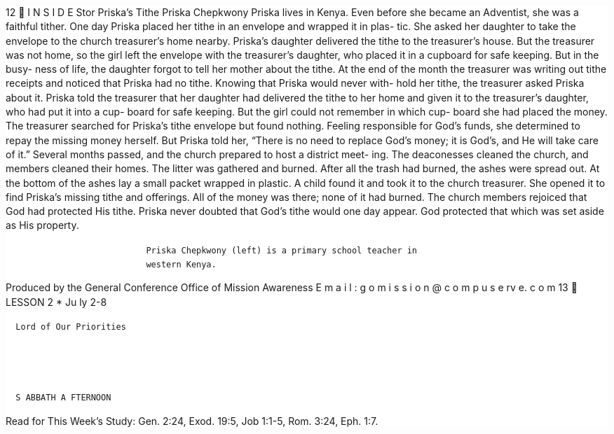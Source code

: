 12
                            I N S I D E
                                                   Stor
Priska’s Tithe
Priska Chepkwony
   Priska lives in Kenya. Even before she became an Adventist, she was a
faithful tither.
   One day Priska placed her tithe in an envelope and wrapped it in plas-
tic. She asked her daughter to take the envelope to the church treasurer’s
home nearby.
   Priska’s daughter delivered the tithe to the treasurer’s house. But the
treasurer was not home, so the girl left the envelope with the treasurer’s
daughter, who placed it in a cupboard for safe keeping. But in the busy-
ness of life, the daughter forgot to tell her mother about the tithe.
   At the end of the month the treasurer was writing out tithe receipts and
noticed that Priska had no tithe. Knowing that Priska would never with-
hold her tithe, the treasurer asked Priska about it.
   Priska told the treasurer that her daughter had delivered the tithe to her
home and given it to the treasurer’s daughter, who had put it into a cup-
board for safe keeping. But the girl could not remember in which cup-
board she had placed the money.
   The treasurer searched for Priska’s tithe envelope but found nothing.
Feeling responsible for God’s funds, she determined to repay the missing
money herself. But Priska told her, “There is no need to replace God’s
money; it is God’s, and He will take care of it.”
   Several months passed, and the church prepared to host a district meet-
ing. The deaconesses cleaned the church, and members cleaned their
homes. The litter was gathered and burned. After all the trash had burned,
the ashes were spread out.
   At the bottom of the ashes lay a small packet wrapped in plastic. A child
found it and took it to the church treasurer. She opened it to find Priska’s
                              missing tithe and offerings. All of the money
                              was there; none of it had burned. The church
                              members rejoiced that God had protected His
                              tithe.
                                 Priska never doubted that God’s tithe would
                              one day appear. God protected that which was
                              set aside as His property.

                                Priska Chepkwony (left) is a primary school teacher in
                                western Kenya.




Produced by the General Conference Office of Mission Awareness
E m a i l : g o m i s s i o n @ c o m p u s e rv e. c o m                        13
          LESSON             2       * Ju ly 2-8


      Lord of Our Priorities




      S ABBATH A FTERNOON
Read for This Week’s Study: Gen. 2:24, Exod. 19:5, Job
      1:1-5, Rom. 3:24, Eph. 1:7.
